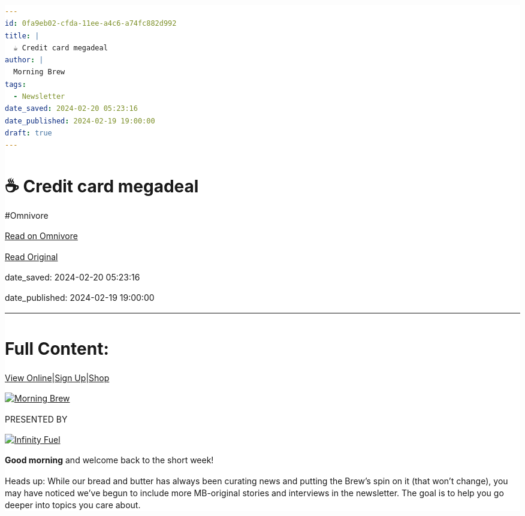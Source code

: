 ```yaml
---
id: 0fa9eb02-cfda-11ee-a4c6-a74fc882d992
title: |
  ☕ Credit card megadeal
author: |
  Morning Brew
tags:
  - Newsletter
date_saved: 2024-02-20 05:23:16
date_published: 2024-02-19 19:00:00
draft: true
---
```


# ☕ Credit card megadeal
#Omnivore

[Read on Omnivore](https://omnivore.app/me/credit-card-megadeal-18dc60a8a8e)

[Read Original](https://links.morningbrew.com/c/htM?mbcid=34400965.3908583&mid=1f4660240f65a00f40c621ae6f9ce93a)

date_saved: 2024-02-20 05:23:16

date_published: 2024-02-19 19:00:00

--- 

# Full Content: 

[View Online](https://links.morningbrew.com/c/htM?mbcid=34400965.3908583&mid=1f4660240f65a00f40c621ae6f9ce93a)|[Sign Up](https://links.morningbrew.com/c/6N-?kid=a9995aa2&mbcid=34400965.3908583&mid=1f4660240f65a00f40c621ae6f9ce93a)|[Shop](https://links.morningbrew.com/c/6NY?mbcid=34400965.3908583&mid=1f4660240f65a00f40c621ae6f9ce93a) 

[ ![Morning Brew](https://proxy-prod.omnivore-image-cache.app/450x0,sZDfYo1D2LY4noLoZhxs2zlunOJyGaM42KtVCsyjBCAA/https://cdn.sanity.io/images/bl383u0v/production/18c08d28a3de7c744971f185f0ef9234cfffdf7c-1500x252.png?w=900&fit=max) ](https://links.morningbrew.com/c/6N-?mbcid=34400965.3908583&mid=1f4660240f65a00f40c621ae6f9ce93a) 

PRESENTED BY

[![Infinity Fuel](https://proxy-prod.omnivore-image-cache.app/130x0,sYTpujq_y6Zwc_PP0JjRGD2oLzPmRkUTwclp8rELN2wU/https://cdn.sanity.io/images/bl383u0v/production/69b503b500fa3b105bb78f723dc71c091f12476f-626x290.png?w=260&q=100&auto=format) ](https://links.morningbrew.com/c/hrs?lp=logo&mbadid=7b4d3cc88501d2887117ec6546e493af&mbadv=a&mbcid=34400965.3908583&mid=1f4660240f65a00f40c621ae6f9ce93a) 

**Good morning** and welcome back to the short week!

Heads up: While our bread and butter has always been curating news and putting the Brew’s spin on it (that won’t change), you may have noticed we’ve begun to include more MB-original stories and interviews in the newsletter. The goal is to help you go deeper into topics you care about.
